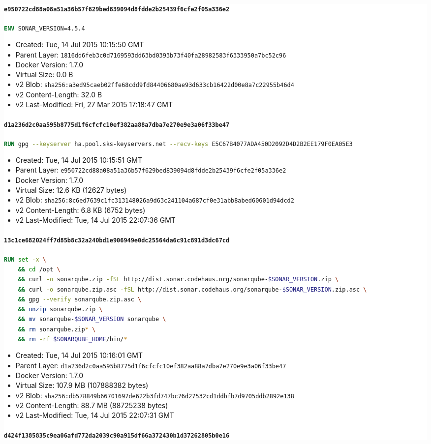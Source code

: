 #### `e950722cd88a08a51a36b57f629bed839094d8fdde2b25439f6cfe2f05a336e2`

```dockerfile
ENV SONAR_VERSION=4.5.4
```

-	Created: Tue, 14 Jul 2015 10:15:50 GMT
-	Parent Layer: `1816dd6feb3c0d7169593dd63bd0393b73f40fa28982583f6333950a7bc52c96`
-	Docker Version: 1.7.0
-	Virtual Size: 0.0 B
-	v2 Blob: `sha256:a3ed95caeb02ffe68cdd9fd84406680ae93d633cb16422d00e8a7c22955b46d4`
-	v2 Content-Length: 32.0 B
-	v2 Last-Modified: Fri, 27 Mar 2015 17:18:47 GMT

#### `d1a236d2c0aa595b8775d1f6cfcfc10ef382aa88a7dba7e270e9e3a06f33be47`

```dockerfile
RUN gpg --keyserver ha.pool.sks-keyservers.net --recv-keys E5C67B4077ADA450D2092D4D2B2EE179F0EA05E3
```

-	Created: Tue, 14 Jul 2015 10:15:51 GMT
-	Parent Layer: `e950722cd88a08a51a36b57f629bed839094d8fdde2b25439f6cfe2f05a336e2`
-	Docker Version: 1.7.0
-	Virtual Size: 12.6 KB (12627 bytes)
-	v2 Blob: `sha256:8c6ed7639c1fc313148026a9d63c241104a687cf0e31abb8abed60601d94dcd2`
-	v2 Content-Length: 6.8 KB (6752 bytes)
-	v2 Last-Modified: Tue, 14 Jul 2015 22:07:36 GMT

#### `13c1ce682024ff7d85b8c32a240bd1e906949e0dc25564da6c91c891d3dc67cd`

```dockerfile
RUN set -x \
	&& cd /opt \
	&& curl -o sonarqube.zip -fSL http://dist.sonar.codehaus.org/sonarqube-$SONAR_VERSION.zip \
	&& curl -o sonarqube.zip.asc -fSL http://dist.sonar.codehaus.org/sonarqube-$SONAR_VERSION.zip.asc \
	&& gpg --verify sonarqube.zip.asc \
	&& unzip sonarqube.zip \
	&& mv sonarqube-$SONAR_VERSION sonarqube \
	&& rm sonarqube.zip* \
	&& rm -rf $SONARQUBE_HOME/bin/*
```

-	Created: Tue, 14 Jul 2015 10:16:01 GMT
-	Parent Layer: `d1a236d2c0aa595b8775d1f6cfcfc10ef382aa88a7dba7e270e9e3a06f33be47`
-	Docker Version: 1.7.0
-	Virtual Size: 107.9 MB (107888382 bytes)
-	v2 Blob: `sha256:db578849b66701697de622b3fd747bc76d27532cd1ddbfb7d9705ddb2892e138`
-	v2 Content-Length: 88.7 MB (88725238 bytes)
-	v2 Last-Modified: Tue, 14 Jul 2015 22:07:31 GMT

#### `d424f1385835c9ea06afd772da2039c90a915df66a372430b1d37262805b0e16`
